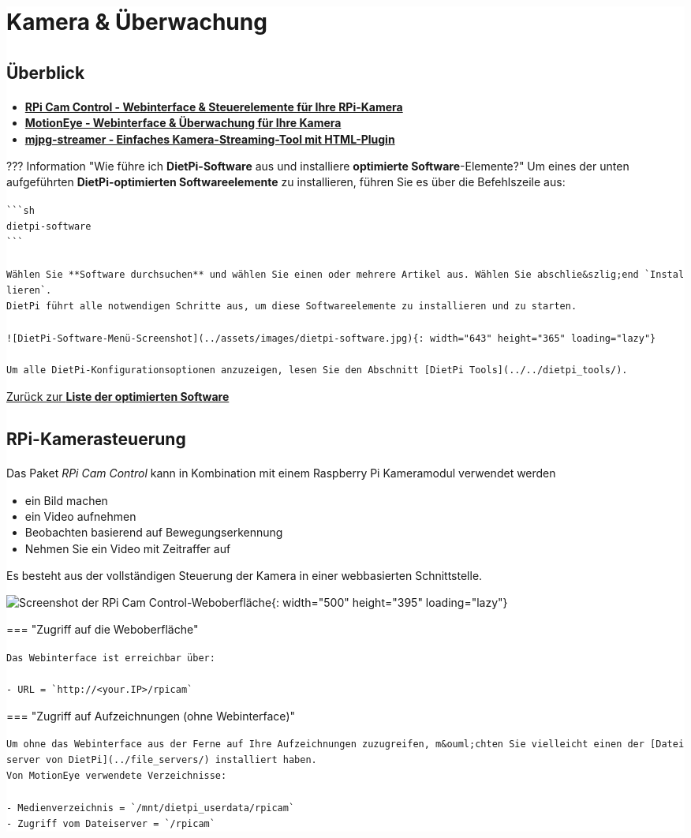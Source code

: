 # Kamera & Überwachung

## Überblick

- [**RPi Cam Control - Webinterface & Steuerelemente für Ihre RPi-Kamera**](#rpi-cam-control)
- [**MotionEye - Webinterface & Überwachung für Ihre Kamera**](#motioneye)
- [**mjpg-streamer - Einfaches Kamera-Streaming-Tool mit HTML-Plugin**](#mjpg-streamer)

??? Information "Wie führe ich **DietPi-Software** aus und installiere **optimierte Software**-Elemente?"
    Um eines der unten aufgeführten **DietPi-optimierten Softwareelemente** zu installieren, führen Sie es über die Befehlszeile aus:

    ```sh
    dietpi-software
    ```

    Wählen Sie **Software durchsuchen** und wählen Sie einen oder mehrere Artikel aus. Wählen Sie abschlie&szlig;end `Installieren`.
    DietPi führt alle notwendigen Schritte aus, um diese Softwareelemente zu installieren und zu starten.

    ![DietPi-Software-Menü-Screenshot](../assets/images/dietpi-software.jpg){: width="643" height="365" loading="lazy"}

    Um alle DietPi-Konfigurationsoptionen anzuzeigen, lesen Sie den Abschnitt [DietPi Tools](../../dietpi_tools/).

[Zurück zur **Liste der optimierten Software**](../../software/)

## RPi-Kamerasteuerung

Das Paket *RPi Cam Control* kann in Kombination mit einem Raspberry Pi Kameramodul verwendet werden

- ein Bild machen
- ein Video aufnehmen
- Beobachten basierend auf Bewegungserkennung
- Nehmen Sie ein Video mit Zeitraffer auf

Es besteht aus der vollständigen Steuerung der Kamera in einer webbasierten Schnittstelle.

![Screenshot der RPi Cam Control-Weboberfläche](../assets/images/dietpi-software-camera-rpicamcontrol.png){: width="500" height="395" loading="lazy"}

=== "Zugriff auf die Weboberfläche"

    Das Webinterface ist erreichbar über:

    - URL = `http://<your.IP>/rpicam`

=== "Zugriff auf Aufzeichnungen (ohne Webinterface)"

    Um ohne das Webinterface aus der Ferne auf Ihre Aufzeichnungen zuzugreifen, m&ouml;chten Sie vielleicht einen der [Dateiserver von DietPi](../file_servers/) installiert haben.
    Von MotionEye verwendete Verzeichnisse:

    - Medienverzeichnis = `/mnt/dietpi_userdata/rpicam`
    - Zugriff vom Dateiserver = `/rpicam`
